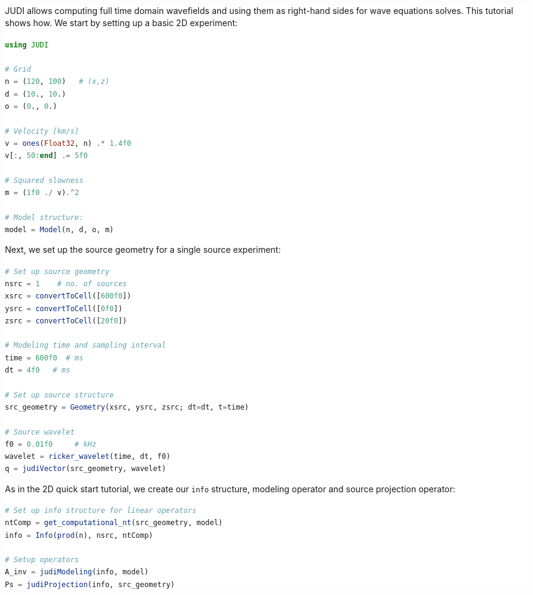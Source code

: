 JUDI allows computing full time domain wavefields and using them as right-hand sides for wave equations solves. This tutorial shows how. We start by setting up a basic 2D experiment:


```julia
using JUDI

# Grid
n = (120, 100)   # (x,z)
d = (10., 10.)
o = (0., 0.)

# Velocity [km/s]
v = ones(Float32, n) .* 1.4f0
v[:, 50:end] .= 5f0

# Squared slowness
m = (1f0 ./ v).^2

# Model structure:
model = Model(n, d, o, m)
```

Next, we set up the source geometry for a single source experiment:

```julia
# Set up source geometry
nsrc = 1    # no. of sources
xsrc = convertToCell([600f0])
ysrc = convertToCell([0f0])
zsrc = convertToCell([20f0])

# Modeling time and sampling interval
time = 600f0  # ms
dt = 4f0   # ms

# Set up source structure
src_geometry = Geometry(xsrc, ysrc, zsrc; dt=dt, t=time)

# Source wavelet
f0 = 0.01f0     # kHz
wavelet = ricker_wavelet(time, dt, f0)
q = judiVector(src_geometry, wavelet)
```

As in the 2D quick start tutorial, we create our `info` structure, modeling operator and source projection operator:

```julia
# Set up info structure for linear operators
ntComp = get_computational_nt(src_geometry, model)
info = Info(prod(n), nsrc, ntComp)

# Setup operators
A_inv = judiModeling(info, model)
Ps = judiProjection(info, src_geometry)
```
